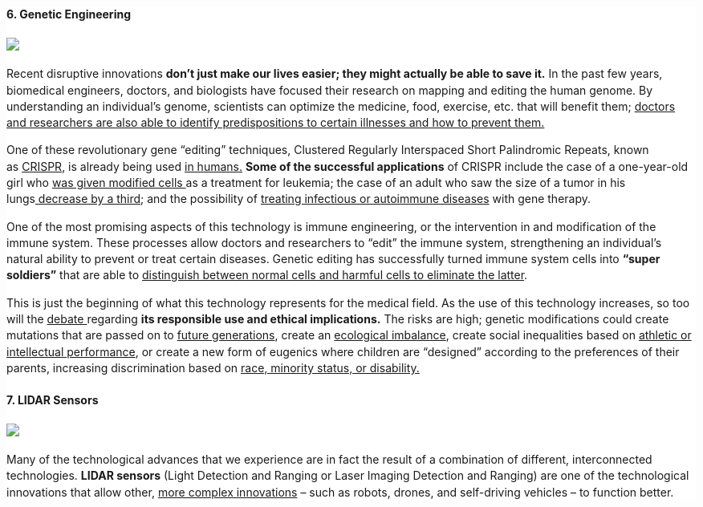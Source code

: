 #### 6. Genetic Engineering

![](https://www.ethos.org.mx/wp-content/uploads/2017/08/Ingenier%C3%ADa_del_genoma-1024x576.jpg)

Recent disruptive innovations **don’t just make our lives easier; they might actually be able to save it.** In the past few years, biomedical engineers, doctors, and biologists have focused their research on mapping and editing the human genome. By understanding an individual’s genome, scientists can optimize the medicine, food, exercise, etc. that will benefit them; [doctors and researchers are also able to identify predispositions to certain illnesses and how to prevent them.](https://singularityhub.com/2015/09/28/a-genomics-revolution-evolution-by-natural-selection-to-evolution-by-intelligent-direction/)

One of these revolutionary gene “editing” techniques, Clustered Regularly Interspaced Short Palindromic Repeats, known as [CRISPR](https://www.nytimes.com/2015/11/15/magazine/the-crispr-quandary.html?_r=0), is already being used [in humans.](https://singularityhub.com/2015/12/29/a-big-year-for-biotech-bugs-as-drugs-precision-gene-editing-and-fake-food/) **Some of the successful applications** of CRISPR include the case of a one-year-old girl who [was given modified cells ](https://www.nature.com/news/leukaemia-success-heralds-wave-of-gene-editing-therapies-1.18737)as a treatment for leukemia; the case of an adult who saw the size of a tumor in his lungs[ decrease by a third](https://www.nytimes.com/2016/07/31/health/harnessing-the-immune-system-to-fight-cancer.html); and the possibility of [treating infectious or autoimmune diseases](http://www.hhmi.org/research/engineering-immunity) with gene therapy.

One of the most promising aspects of this technology is immune engineering, or the intervention in and modification of the immune system. These processes allow doctors and researchers to “edit” the immune system, strengthening an individual’s natural ability to prevent or treat certain diseases. Genetic editing has successfully turned immune system cells into **“super soldiers”** that are able to [distinguish between normal cells and harmful cells to eliminate the latter](http://scienceblog.cancerresearchuk.org/2016/01/19/engineering-a-cancer-fighting-immune-super-soldier/).

This is just the beginning of what this technology represents for the medical field. As the use of this technology increases, so too will the [debate ](https://singularityhub.com/2015/12/29/a-big-year-for-biotech-bugs-as-drugs-precision-gene-editing-and-fake-food/)regarding **its responsible use and ethical implications.** The risks are high; genetic modifications could create mutations that are passed on to [future generations](https://www.bbc.com/news/health-37509170), create an [ecological imbalance](https://www.omicsonline.org/open-access/ethical-issues-in-genome-editing-using-crisprcas9-system-2155-9627-1000266.php?aid=70914), create social inequalities based on [athletic or intellectual performance](https://www.omicsonline.org/open-access/ethical-issues-in-genome-editing-using-crisprcas9-system-2155-9627-1000266.php?aid=70914), or create a new form of eugenics where children are “designed” according to the preferences of their parents, increasing discrimination based on [race, minority status, or disability.](http://www.nationalreview.com/article/428024/human-genetic-engineering-wrong)

#### 7. LIDAR Sensors

![](https://www.ethos.org.mx/wp-content/uploads/2017/08/Sensores_Lidar.jpg)

Many of the technological advances that we experience are in fact the result of a combination of different, interconnected technologies. **LIDAR sensors** (Light Detection and Ranging or Laser Imaging Detection and Ranging) are one of the technological innovations that allow other, [more complex innovations](http://grindgis.com/data/lidar-data-50-applications) – such as robots, drones, and self-driving vehicles – to function better.
